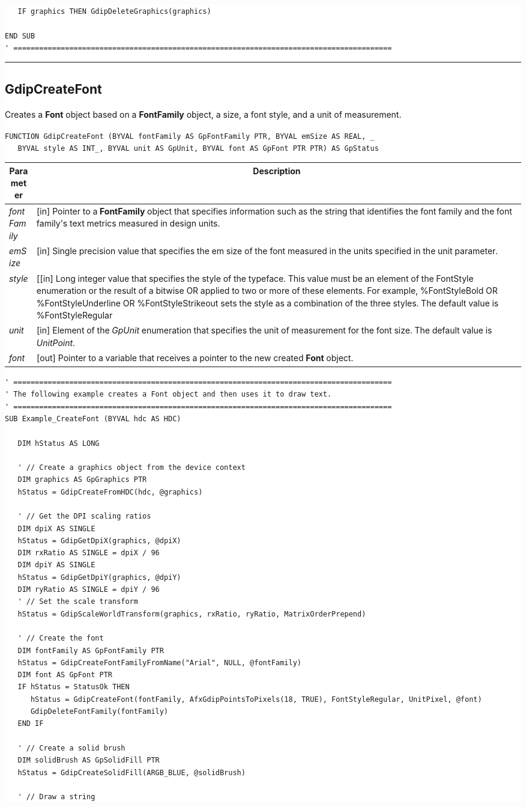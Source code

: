 ```
   IF graphics THEN GdipDeleteGraphics(graphics)

END SUB
' ========================================================================================
```
---

## GdipCreateFont

Creates a **Font** object based on a **FontFamily** object, a size, a font style, and a unit of measurement.

```
FUNCTION GdipCreateFont (BYVAL fontFamily AS GpFontFamily PTR, BYVAL emSize AS REAL, _
   BYVAL style AS INT_, BYVAL unit AS GpUnit, BYVAL font AS GpFont PTR PTR) AS GpStatus
```
| Parameter  | Description |
| ---------- | ----------- |
| *fontFamily* | [in] Pointer to a **FontFamily** object that specifies information such as the string that identifies the font family and the font family's text metrics measured in design units. |
| *emSize* | [in] Single precision value that specifies the em size of the font measured in the units specified in the unit parameter. |
| *style* | [[in] Long integer value that specifies the style of the typeface. This value must be an element of the FontStyle enumeration or the result of a bitwise OR applied to two or more of these elements. For example, %FontStyleBold OR %FontStyleUnderline OR %FontStyleStrikeout sets the style as a combination of the three styles. The default value is %FontStyleRegular |
| *unit* | [in] Element of the *GpUnit* enumeration that specifies the unit of measurement for the font size. The default value is *UnitPoint*. |
| *font* | [out] Pointer to a variable that receives a pointer to the new created **Font** object. |

```
' ========================================================================================
' The following example creates a Font object and then uses it to draw text.
' ========================================================================================
SUB Example_CreateFont (BYVAL hdc AS HDC)

   DIM hStatus AS LONG

   ' // Create a graphics object from the device context
   DIM graphics AS GpGraphics PTR
   hStatus = GdipCreateFromHDC(hdc, @graphics)

   ' // Get the DPI scaling ratios
   DIM dpiX AS SINGLE
   hStatus = GdipGetDpiX(graphics, @dpiX)
   DIM rxRatio AS SINGLE = dpiX / 96
   DIM dpiY AS SINGLE
   hStatus = GdipGetDpiY(graphics, @dpiY)
   DIM ryRatio AS SINGLE = dpiY / 96
   ' // Set the scale transform
   hStatus = GdipScaleWorldTransform(graphics, rxRatio, ryRatio, MatrixOrderPrepend)

   ' // Create the font
   DIM fontFamily AS GpFontFamily PTR
   hStatus = GdipCreateFontFamilyFromName("Arial", NULL, @fontFamily)
   DIM font AS GpFont PTR
   IF hStatus = StatusOk THEN
      hStatus = GdipCreateFont(fontFamily, AfxGdipPointsToPixels(18, TRUE), FontStyleRegular, UnitPixel, @font)
      GdipDeleteFontFamily(fontFamily)
   END IF

   ' // Create a solid brush
   DIM solidBrush AS GpSolidFill PTR
   hStatus = GdipCreateSolidFill(ARGB_BLUE, @solidBrush)

   ' // Draw a string
```